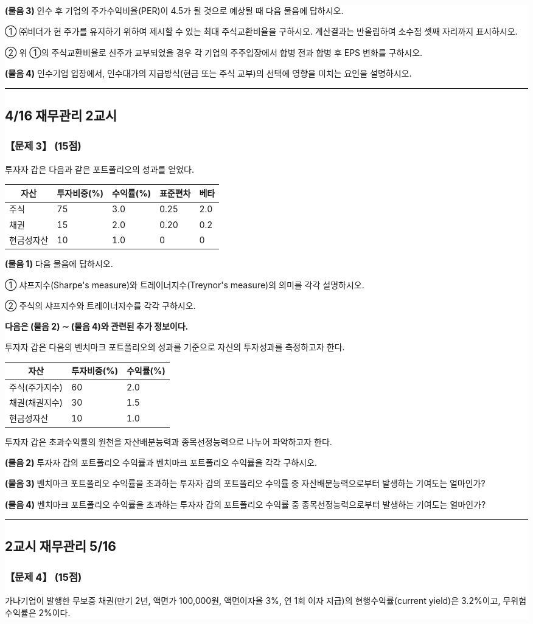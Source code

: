 **(물음 3)** 인수 후 기업의 주가수익비율(PER)이 4.5가 될 것으로 예상될 때 다음 물음에 답하시오.

① ㈜비더가 현 주가를 유지하기 위하여 제시할 수 있는 최대 주식교환비율을 구하시오. 계산결과는 반올림하여 소수점 셋째 자리까지 표시하시오.

② 위 ①의 주식교환비율로 신주가 교부되었을 경우 각 기업의 주주입장에서 합병 전과 합병 후 EPS 변화를 구하시오.

**(물음 4)** 인수기업 입장에서, 인수대가의 지급방식(현금 또는 주식 교부)의 선택에 영향을 미치는 요인을 설명하시오.

---

## 4/16 재무관리 2교시

### 【문제 3】 (15점)

투자자 갑은 다음과 같은 포트폴리오의 성과를 얻었다.

| 자산 | 투자비중(%) | 수익률(%) | 표준편차 | 베타 |
|------|-------------|-----------|----------|------|
| 주식 | 75 | 3.0 | 0.25 | 2.0 |
| 채권 | 15 | 2.0 | 0.20 | 0.2 |
| 현금성자산 | 10 | 1.0 | 0 | 0 |

**(물음 1)** 다음 물음에 답하시오.

① 샤프지수(Sharpe's measure)와 트레이너지수(Treynor's measure)의 의미를 각각 설명하시오.

② 주식의 샤프지수와 트레이너지수를 각각 구하시오.

**다음은 (물음 2) ∼ (물음 4)와 관련된 추가 정보이다.**

투자자 갑은 다음의 벤치마크 포트폴리오의 성과를 기준으로 자신의 투자성과를 측정하고자 한다.

| 자산 | 투자비중(%) | 수익률(%) |
|------|-------------|-----------|
| 주식(주가지수) | 60 | 2.0 |
| 채권(채권지수) | 30 | 1.5 |
| 현금성자산 | 10 | 1.0 |

투자자 갑은 초과수익률의 원천을 자산배분능력과 종목선정능력으로 나누어 파악하고자 한다.

**(물음 2)** 투자자 갑의 포트폴리오 수익률과 벤치마크 포트폴리오 수익률을 각각 구하시오.

**(물음 3)** 벤치마크 포트폴리오 수익률을 초과하는 투자자 갑의 포트폴리오 수익률 중 자산배분능력으로부터 발생하는 기여도는 얼마인가?

**(물음 4)** 벤치마크 포트폴리오 수익률을 초과하는 투자자 갑의 포트폴리오 수익률 중 종목선정능력으로부터 발생하는 기여도는 얼마인가?

---

## 2교시 재무관리 5/16

### 【문제 4】 (15점)

가나기업이 발행한 무보증 채권(만기 2년, 액면가 100,000원, 액면이자율 3%, 연 1회 이자 지급)의 현행수익률(current yield)은 3.2%이고, 무위험수익률은 2%이다.
